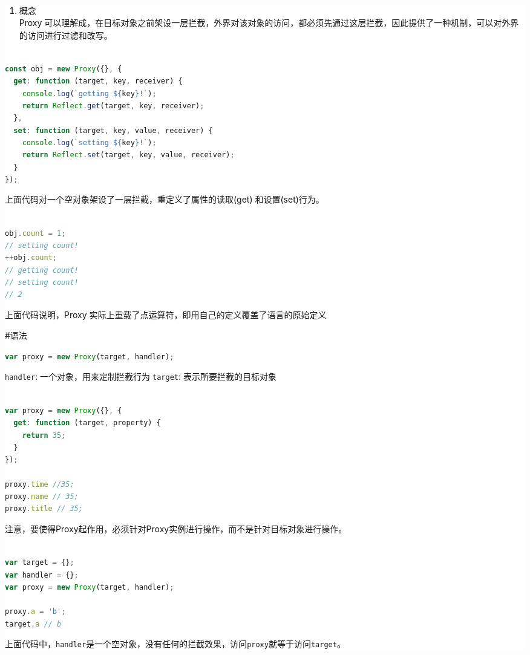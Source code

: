 1. 概念 <br/>
Proxy 可以理解成，在目标对象之前架设一层拦截，外界对该对象的访问，都必须先通过这层拦截，因此提供了一种机制，可以对外界的访问进行过滤和改写。

```javascript

const obj = new Proxy({}, {
  get: function (target, key, receiver) {
    console.log(`getting ${key}!`);
    return Reflect.get(target, key, receiver);
  },
  set: function (target, key, value, receiver) {
    console.log(`setting ${key}!`);
    return Reflect.set(target, key, value, receiver);
  }
});

```
上面代码对一个空对象架设了一层拦截，重定义了属性的读取(get) 和设置(set)行为。
```javascript

obj.count = 1;
// setting count!
++obj.count;
// getting count!
// setting count!
// 2

```

上面代码说明，Proxy 实际上重载了点运算符，即用自己的定义覆盖了语言的原始定义

#语法
```javascript
var proxy = new Proxy(target, handler);
```
`handler`: 一个对象，用来定制拦截行为
`target`: 表示所要拦截的目标对象

```javascript

var proxy = new Proxy({}, {
  get: function (target, property) {
    return 35;
  }
});

proxy.time //35;
proxy.name // 35;
proxy.title // 35;

```
注意，要使得Proxy起作用，必须针对Proxy实例进行操作，而不是针对目标对象进行操作。

```javascript

var target = {};
var handler = {};
var proxy = new Proxy(target, handler);

proxy.a = 'b';
target.a // b

```
上面代码中，`handler`是一个空对象，没有任何的拦截效果，访问`proxy`就等于访问`target`。
